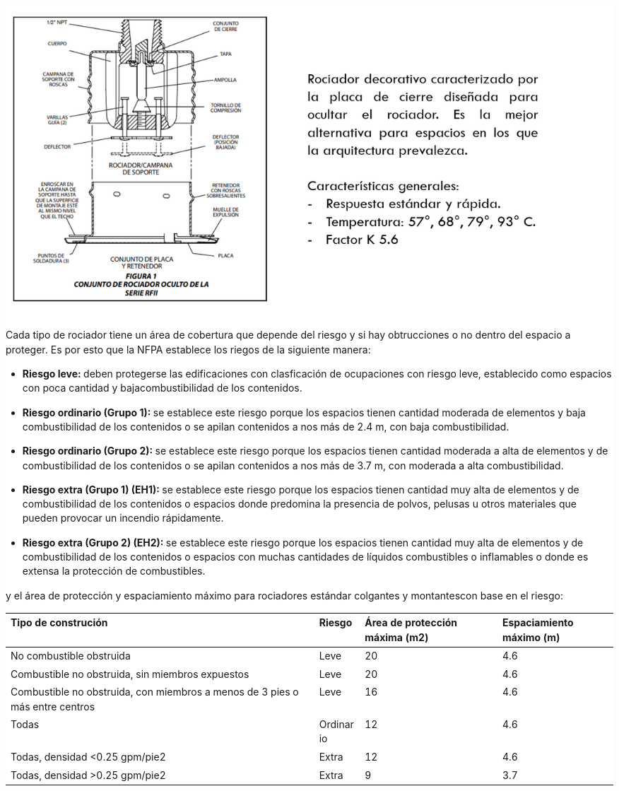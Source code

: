   <img src="https://github.com/Andrealvch/C.RCI/blob/main/Section04/.graph/Oculto.png" width="800px">
</div>

Cada tipo de rociador tiene un área de cobertura que depende del riesgo y si hay obtrucciones o no dentro del espacio a proteger. Es por esto que la NFPA establece los riegos de la siguiente manera:

- <b> Riesgo leve: </b> deben protegerse las edificaciones con clasficación de ocupaciones con riesgo leve, establecido como espacios con poca cantidad y bajacombustibilidad de los contenidos. 

- <b> Riesgo ordinario (Grupo 1): </b> se establece este riesgo porque los espacios tienen cantidad moderada de elementos y baja combustibilidad de los contenidos o se apilan contenidos a nos más de 2.4 m, con baja combustibilidad. 

- <b> Riesgo ordinario (Grupo 2): </b> se establece este riesgo porque los espacios tienen cantidad moderada a alta de elementos y de combustibilidad de los contenidos o se apilan contenidos a nos más de 3.7 m, con moderada a alta combustibilidad. 

- <b> Riesgo extra (Grupo 1) (EH1): </b> se establece este riesgo porque los espacios tienen cantidad muy alta de elementos y de combustibilidad de los contenidos o espacios donde predomina la presencia de polvos, pelusas u otros materiales que pueden provocar un incendio rápidamente. 

- <b> Riesgo extra (Grupo 2) (EH2): </b> se establece este riesgo porque los espacios tienen cantidad muy alta de elementos y de combustibilidad de los contenidos o espacios con muchas cantidades de líquidos combustibles o inflamables o donde es extensa la protección de combustibles. 

y el área de protección y espaciamiento máximo para rociadores estándar colgantes y montantescon base en el riesgo:

|Tipo de construción|Riesgo|Área de protección máxima (m2)|Espaciamiento máximo (m)|
|:------------------|:--------------|:-----------------------------|:------------------------|
| No combustible obstruida|Leve | 20| 4.6|
|Combustible no obstruida, sin miembros expuestos| Leve |20|4.6|
|Combustible no obstruida, con miembros a menos de 3 pies o más entre centros| Leve|16|4.6|
|Todas|Ordinario|12|4.6|
|Todas, densidad <0.25 gpm/pie2|Extra|12|4.6|
|Todas, densidad >0.25 gpm/pie2|Extra|9|3.7|
